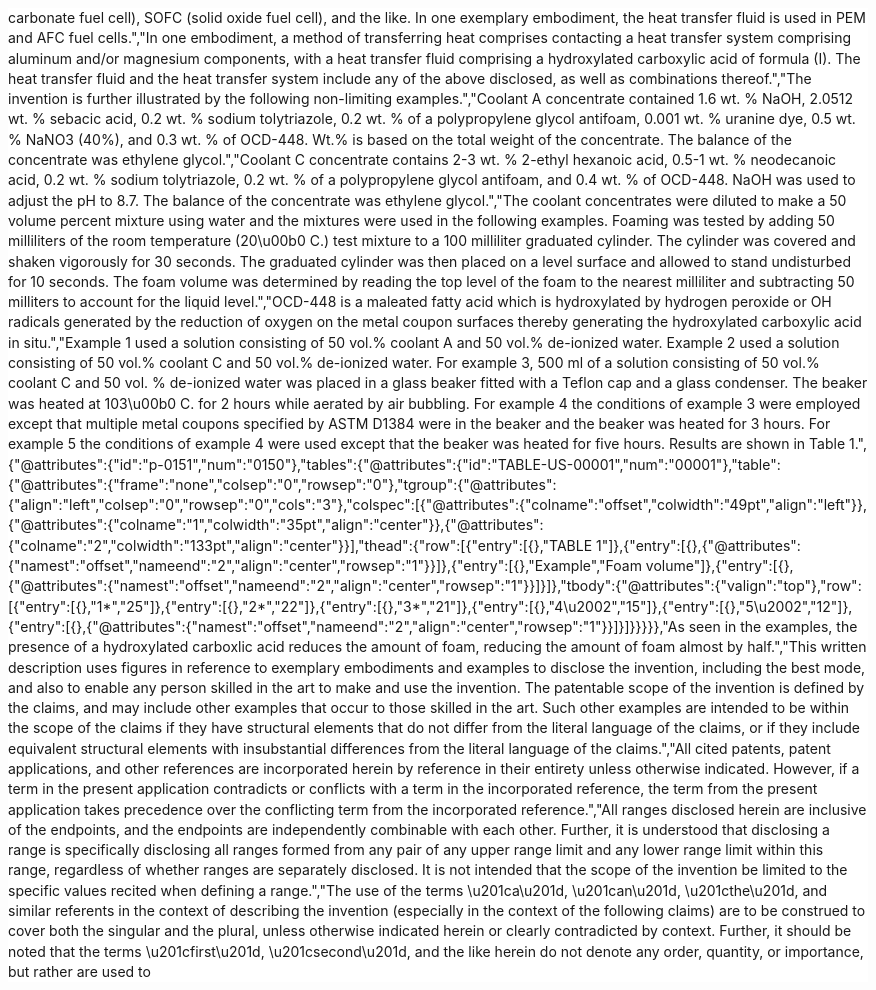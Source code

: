 carbonate fuel cell), SOFC (solid oxide fuel cell), and the like. In one exemplary embodiment, the heat transfer fluid is used in PEM and AFC fuel cells.","In one embodiment, a method of transferring heat comprises contacting a heat transfer system comprising aluminum and\/or magnesium components, with a heat transfer fluid comprising a hydroxylated carboxylic acid of formula (I). The heat transfer fluid and the heat transfer system include any of the above disclosed, as well as combinations thereof.","The invention is further illustrated by the following non-limiting examples.","Coolant A concentrate contained 1.6 wt. % NaOH, 2.0512 wt. % sebacic acid, 0.2 wt. % sodium tolytriazole, 0.2 wt. % of a polypropylene glycol antifoam, 0.001 wt. % uranine dye, 0.5 wt. % NaNO3 (40%), and 0.3 wt. % of OCD-448. Wt.% is based on the total weight of the concentrate. The balance of the concentrate was ethylene glycol.","Coolant C concentrate contains 2-3 wt. % 2-ethyl hexanoic acid, 0.5-1 wt. % neodecanoic acid, 0.2 wt. % sodium tolytriazole, 0.2 wt. % of a polypropylene glycol antifoam, and 0.4 wt. % of OCD-448. NaOH was used to adjust the pH to 8.7. The balance of the concentrate was ethylene glycol.","The coolant concentrates were diluted to make a 50 volume percent mixture using water and the mixtures were used in the following examples. Foaming was tested by adding 50 milliliters of the room temperature (20\u00b0 C.) test mixture to a 100 milliliter graduated cylinder. The cylinder was covered and shaken vigorously for 30 seconds. The graduated cylinder was then placed on a level surface and allowed to stand undisturbed for 10 seconds. The foam volume was determined by reading the top level of the foam to the nearest milliliter and subtracting 50 milliters to account for the liquid level.","OCD-448 is a maleated fatty acid which is hydroxylated by hydrogen peroxide or OH radicals generated by the reduction of oxygen on the metal coupon surfaces thereby generating the hydroxylated carboxylic acid in situ.","Example 1 used a solution consisting of 50 vol.% coolant A and 50 vol.% de-ionized water. Example 2 used a solution consisting of 50 vol.% coolant C and 50 vol.% de-ionized water. For example 3, 500 ml of a solution consisting of 50 vol.% coolant C and 50 vol. % de-ionized water was placed in a glass beaker fitted with a Teflon cap and a glass condenser. The beaker was heated at 103\u00b0 C. for 2 hours while aerated by air bubbling. For example 4 the conditions of example 3 were employed except that multiple metal coupons specified by ASTM D1384 were in the beaker and the beaker was heated for 3 hours. For example 5 the conditions of example 4 were used except that the beaker was heated for five hours. Results are shown in Table 1.",{"@attributes":{"id":"p-0151","num":"0150"},"tables":{"@attributes":{"id":"TABLE-US-00001","num":"00001"},"table":{"@attributes":{"frame":"none","colsep":"0","rowsep":"0"},"tgroup":{"@attributes":{"align":"left","colsep":"0","rowsep":"0","cols":"3"},"colspec":[{"@attributes":{"colname":"offset","colwidth":"49pt","align":"left"}},{"@attributes":{"colname":"1","colwidth":"35pt","align":"center"}},{"@attributes":{"colname":"2","colwidth":"133pt","align":"center"}}],"thead":{"row":[{"entry":[{},"TABLE 1"]},{"entry":[{},{"@attributes":{"namest":"offset","nameend":"2","align":"center","rowsep":"1"}}]},{"entry":[{},"Example","Foam volume"]},{"entry":[{},{"@attributes":{"namest":"offset","nameend":"2","align":"center","rowsep":"1"}}]}]},"tbody":{"@attributes":{"valign":"top"},"row":[{"entry":[{},"1*","25"]},{"entry":[{},"2*","22"]},{"entry":[{},"3*","21"]},{"entry":[{},"4\u2002","15"]},{"entry":[{},"5\u2002","12"]},{"entry":[{},{"@attributes":{"namest":"offset","nameend":"2","align":"center","rowsep":"1"}}]}]}}}}},"As seen in the examples, the presence of a hydroxylated carboxlic acid reduces the amount of foam, reducing the amount of foam almost by half.","This written description uses figures in reference to exemplary embodiments and examples to disclose the invention, including the best mode, and also to enable any person skilled in the art to make and use the invention. The patentable scope of the invention is defined by the claims, and may include other examples that occur to those skilled in the art. Such other examples are intended to be within the scope of the claims if they have structural elements that do not differ from the literal language of the claims, or if they include equivalent structural elements with insubstantial differences from the literal language of the claims.","All cited patents, patent applications, and other references are incorporated herein by reference in their entirety unless otherwise indicated. However, if a term in the present application contradicts or conflicts with a term in the incorporated reference, the term from the present application takes precedence over the conflicting term from the incorporated reference.","All ranges disclosed herein are inclusive of the endpoints, and the endpoints are independently combinable with each other. Further, it is understood that disclosing a range is specifically disclosing all ranges formed from any pair of any upper range limit and any lower range limit within this range, regardless of whether ranges are separately disclosed. It is not intended that the scope of the invention be limited to the specific values recited when defining a range.","The use of the terms \u201ca\u201d, \u201can\u201d, \u201cthe\u201d, and similar referents in the context of describing the invention (especially in the context of the following claims) are to be construed to cover both the singular and the plural, unless otherwise indicated herein or clearly contradicted by context. Further, it should be noted that the terms \u201cfirst\u201d, \u201csecond\u201d, and the like herein do not denote any order, quantity, or importance, but rather are used to